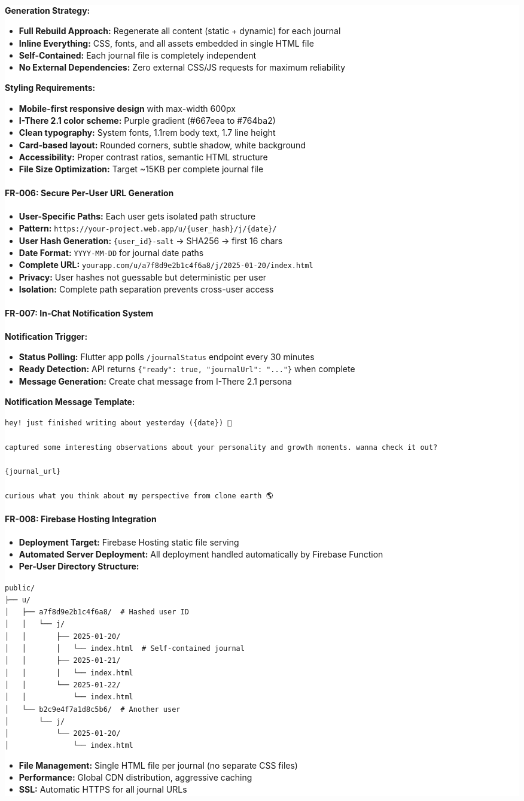 **Generation Strategy:**
- **Full Rebuild Approach:** Regenerate all content (static + dynamic) for each journal
- **Inline Everything:** CSS, fonts, and all assets embedded in single HTML file
- **Self-Contained:** Each journal file is completely independent
- **No External Dependencies:** Zero external CSS/JS requests for maximum reliability

**Styling Requirements:**
- **Mobile-first responsive design** with max-width 600px
- **I-There 2.1 color scheme:** Purple gradient (#667eea to #764ba2)
- **Clean typography:** System fonts, 1.1rem body text, 1.7 line height
- **Card-based layout:** Rounded corners, subtle shadow, white background
- **Accessibility:** Proper contrast ratios, semantic HTML structure
- **File Size Optimization:** Target ~15KB per complete journal file

#### FR-006: Secure Per-User URL Generation
- **User-Specific Paths:** Each user gets isolated path structure
- **Pattern:** `https://your-project.web.app/u/{user_hash}/j/{date}/`
- **User Hash Generation:** `{user_id}-salt` → SHA256 → first 16 chars
- **Date Format:** `YYYY-MM-DD` for journal date paths
- **Complete URL:** `yourapp.com/u/a7f8d9e2b1c4f6a8/j/2025-01-20/index.html`
- **Privacy:** User hashes not guessable but deterministic per user
- **Isolation:** Complete path separation prevents cross-user access

#### FR-007: In-Chat Notification System
**Notification Trigger:**
- **Status Polling:** Flutter app polls `/journalStatus` endpoint every 30 minutes
- **Ready Detection:** API returns `{"ready": true, "journalUrl": "..."}` when complete
- **Message Generation:** Create chat message from I-There 2.1 persona

**Notification Message Template:**
```
hey! just finished writing about yesterday ({date}) 📓

captured some interesting observations about your personality and growth moments. wanna check it out?

{journal_url}

curious what you think about my perspective from clone earth 🌎
```

#### FR-008: Firebase Hosting Integration
- **Deployment Target:** Firebase Hosting static file serving
- **Automated Server Deployment:** All deployment handled automatically by Firebase Function
- **Per-User Directory Structure:**
```
public/
├── u/
│   ├── a7f8d9e2b1c4f6a8/  # Hashed user ID
│   │   └── j/
│   │       ├── 2025-01-20/
│   │       │   └── index.html  # Self-contained journal
│   │       ├── 2025-01-21/
│   │       │   └── index.html
│   │       └── 2025-01-22/
│   │           └── index.html
│   └── b2c9e4f7a1d8c5b6/  # Another user
│       └── j/
│           └── 2025-01-20/
│               └── index.html
```
- **File Management:** Single HTML file per journal (no separate CSS files)
- **Performance:** Global CDN distribution, aggressive caching
- **SSL:** Automatic HTTPS for all journal URLs
